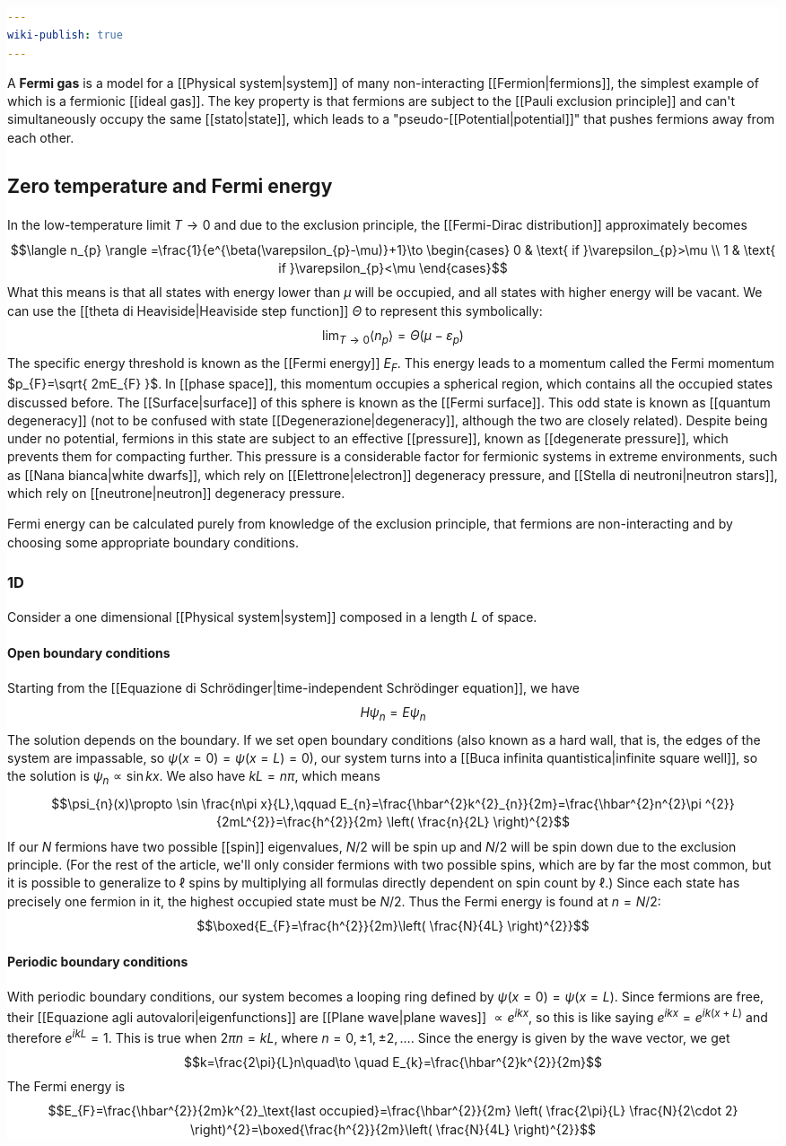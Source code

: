```yaml
---
wiki-publish: true
---
```

A **Fermi gas** is a model for a [[Physical system|system]] of many non-interacting [[Fermion|fermions]], the simplest example of which is a fermionic [[ideal gas]]. The key property is that fermions are subject to the [[Pauli exclusion principle]] and can't simultaneously occupy the same [[stato|state]], which leads to a "pseudo-[[Potential|potential]]" that pushes fermions away from each other.
## Zero temperature and Fermi energy
In the low-temperature limit $T\to 0$ and due to the exclusion principle, the [[Fermi-Dirac distribution]] approximately becomes
$$\langle n_{p} \rangle =\frac{1}{e^{\beta(\varepsilon_{p}-\mu)}+1}\to \begin{cases}
0 & \text{ if }\varepsilon_{p}>\mu \\
1 & \text{ if }\varepsilon_{p}<\mu
\end{cases}$$
What this means is that all states with energy lower than $\mu$ will be occupied, and all states with higher energy will be vacant. We can use the [[theta di Heaviside|Heaviside step function]] $\Theta$ to represent this symbolically:
$$\lim_{ T \to 0 } \langle n_{p} \rangle=\Theta(\mu-\varepsilon_{p})$$
The specific energy threshold is known as the [[Fermi energy]] $E_{F}$. This energy leads to a momentum called the Fermi momentum $p_{F}=\sqrt{ 2mE_{F} }$. In [[phase space]], this momentum occupies a spherical region, which contains all the occupied states discussed before. The [[Surface|surface]] of this sphere is known as the [[Fermi surface]]. This odd state is known as [[quantum degeneracy]] (not to be confused with state [[Degenerazione|degeneracy]], although the two are closely related). Despite being under no potential, fermions in this state are subject to an effective [[pressure]], known as [[degenerate pressure]], which prevents them for compacting further. This pressure is a considerable factor for fermionic systems in extreme environments, such as [[Nana bianca|white dwarfs]], which rely on [[Elettrone|electron]] degeneracy pressure, and [[Stella di neutroni|neutron stars]], which rely on [[neutrone|neutron]] degeneracy pressure.

Fermi energy can be calculated purely from knowledge of the exclusion principle, that fermions are non-interacting and by choosing some appropriate boundary conditions.
### 1D
Consider a one dimensional [[Physical system|system]] composed in a length $L$ of space.
#### Open boundary conditions
Starting from the [[Equazione di Schrödinger|time-independent Schrödinger equation]], we have
$$H\psi_{n}=E\psi_{n}$$
The solution depends on the boundary. If we set open boundary conditions (also known as a hard wall, that is, the edges of the system are impassable, so $\psi(x=0)=\psi(x=L)=0$), our system turns into a [[Buca infinita quantistica|infinite square well]], so the solution is $\psi_{n}\propto \sin kx$. We also have $kL=n\pi$, which means
$$\psi_{n}(x)\propto \sin \frac{n\pi x}{L},\qquad E_{n}=\frac{\hbar^{2}k^{2}_{n}}{2m}=\frac{\hbar^{2}n^{2}\pi ^{2}}{2mL^{2}}=\frac{h^{2}}{2m} \left( \frac{n}{2L} \right)^{2}$$
If our $N$ fermions have two possible [[spin]] eigenvalues, $N/2$ will be spin up and $N/2$ will be spin down due to the exclusion principle. (For the rest of the article, we'll only consider fermions with two possible spins, which are by far the most common, but it is possible to generalize to $\ell$ spins by multiplying all formulas directly dependent on spin count by $\ell$.) Since each state has precisely one fermion in it, the highest occupied state must be $N/2$. Thus the Fermi energy is found at $n=N/2$:
$$\boxed{E_{F}=\frac{h^{2}}{2m}\left( \frac{N}{4L} \right)^{2}}$$
#### Periodic boundary conditions
With periodic boundary conditions, our system becomes a looping ring defined by $\psi(x=0)=\psi(x=L)$. Since fermions are free, their [[Equazione agli autovalori|eigenfunctions]] are [[Plane wave|plane waves]] $\propto e^{ikx}$, so this is like saying $e^{ikx}=e^{ik(x+L)}$ and therefore $e^{ikL}=1$. This is true when $2\pi n=kL$, where $n=0,\pm 1, \pm 2,\ldots$. Since the energy is given by the wave vector, we get
$$k=\frac{2\pi}{L}n\quad\to \quad E_{k}=\frac{\hbar^{2}k^{2}}{2m}$$
The Fermi energy is
$$E_{F}=\frac{\hbar^{2}}{2m}k^{2}_\text{last occupied}=\frac{\hbar^{2}}{2m} \left( \frac{2\pi}{L} \frac{N}{2\cdot 2} \right)^{2}=\boxed{\frac{h^{2}}{2m}\left( \frac{N}{4L} \right)^{2}}$$

[^1]: Though this may look odd, this is a valid method for inverting series expansions. It comes from perturbation theory and is based off the fact that it is legitimate to approximate higher-order terms using lower-order terms (here using a first-order term to approximate the second-order one). It works when $\lambda ^{3}_{T}/v=n\lambda ^{3}_{T}$ is small, but since $n\lambda ^{3}_{T}\ll 1$ is precisely the working definition of "quantum effects region", it works just fine here.